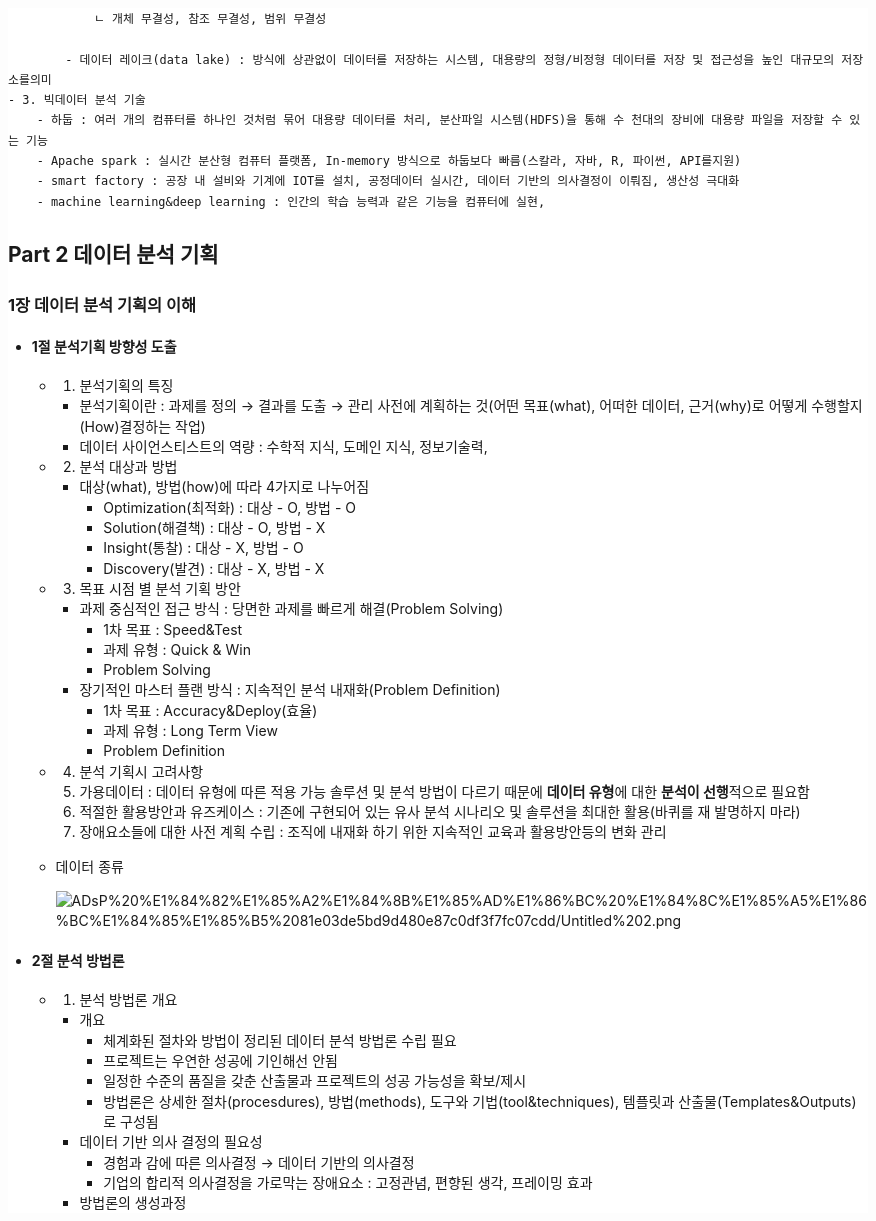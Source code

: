                 ㄴ 개체 무결성, 참조 무결성, 범위 무결성

            - 데이터 레이크(data lake) : 방식에 상관없이 데이터를 저장하는 시스템, 대용량의 정형/비정형 데이터를 저장 및 접근성을 높인 대규모의 저장소를의미
    - 3. 빅데이터 분석 기술
        - 하둡 : 여러 개의 컴퓨터를 하나인 것처럼 묶어 대용량 데이터를 처리, 분산파일 시스템(HDFS)을 통해 수 천대의 장비에 대용량 파일을 저장할 수 있는 기능
        - Apache spark : 실시간 분산형 컴퓨터 플랫폼, In-memory 방식으로 하둡보다 빠름(스칼라, 자바, R, 파이썬, API를지원)
        - smart factory : 공장 내 설비와 기계에 IOT를 설치, 공정데이터 실시간, 데이터 기반의 의사결정이 이뤄짐, 생산성 극대화
        - machine learning&deep learning : 인간의 학습 능력과 같은 기능을 컴퓨터에 실현,

## Part 2 데이터 분석 기획

### 1장 데이터 분석 기획의 이해

- #### 1절 분석기획 방향성 도출
    - 1. 분석기획의 특징
        - 분석기획이란 : 과제를 정의 → 결과를 도출 → 관리 사전에 계획하는 것(어떤 목표(what), 어떠한 데이터, 근거(why)로 어떻게 수행할지(How)결정하는 작업)
        - 데이터 사이언스티스트의 역량 : 수학적 지식, 도메인 지식, 정보기술력,
    - 2. 분석 대상과 방법
        - 대상(what), 방법(how)에 따라 4가지로 나누어짐
            - Optimization(최적화) : 대상 - O, 방법 - O
            - Solution(해결책) : 대상 - O, 방법 - X
            - Insight(통찰) : 대상 - X, 방법 - O
            - Discovery(발견) : 대상 - X, 방법 - X
    - 3. 목표 시점 별 분석 기획 방안
        - 과제 중심적인 접근 방식 : 당면한 과제를 빠르게 해결(Problem Solving)
            - 1차 목표 : Speed&Test
            - 과제 유형 : Quick & Win
            - Problem Solving
        - 장기적인 마스터 플랜 방식 : 지속적인 분석 내재화(Problem Definition)
            - 1차 목표 : Accuracy&Deploy(효율)
            - 과제 유형 : Long Term View
            - Problem Definition
    - 4. 분석 기획시 고려사항
        1. 가용데이터 : 데이터 유형에 따른 적용 가능 솔루션 및 분석 방법이 다르기 때문에 **데이터 유형**에 대한 **분석이 선행**적으로 필요함
        2. 적절한 활용방안과 유즈케이스 : 기존에 구현되어 있는 유사 분석 시나리오 및 솔루션을 최대한 활용(바퀴를 재 발명하지 마라)
        3. 장애요소들에 대한 사전 계획 수립 : 조직에 내재화 하기 위한 지속적인 교육과 활용방안등의 변화 관리
    - 데이터 종류

        ![ADsP%20%E1%84%82%E1%85%A2%E1%84%8B%E1%85%AD%E1%86%BC%20%E1%84%8C%E1%85%A5%E1%86%BC%E1%84%85%E1%85%B5%2081e03de5bd9d480e87c0df3f7fc07cdd/Untitled%202.png](ADsP%20%E1%84%82%E1%85%A2%E1%84%8B%E1%85%AD%E1%86%BC%20%E1%84%8C%E1%85%A5%E1%86%BC%E1%84%85%E1%85%B5%2081e03de5bd9d480e87c0df3f7fc07cdd/Untitled%202.png)

- #### 2절 분석 방법론
    - 1. 분석 방법론 개요
        - 개요
            - 체계화된 절차와 방법이 정리된 데이터 분석 방법론 수립 필요
            - 프로젝트는 우연한 성공에 기인해선 안됨
            - 일정한 수준의 품질을 갖춘 산출물과 프로젝트의 성공 가능성을 확보/제시
            - 방법론은 상세한 절차(procesdures), 방법(methods), 도구와 기법(tool&techniques), 템플릿과 산출물(Templates&Outputs)로 구성됨
        - 데이터 기반 의사 결정의 필요성
            - 경험과 감에 따른 의사결정 → 데이터 기반의 의사결정
            - 기업의 합리적 의사결정을 가로막는 장애요소 : 고정관념, 편향된 생각, 프레이밍 효과
        - 방법론의 생성과정
